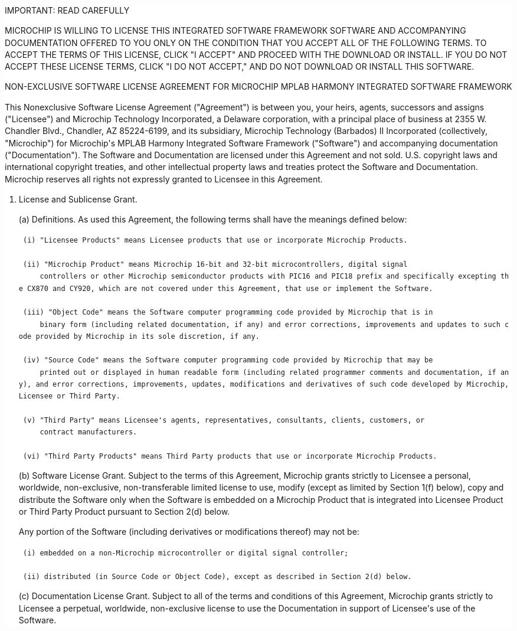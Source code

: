 ﻿IMPORTANT: READ CAREFULLY

MICROCHIP IS WILLING TO LICENSE THIS INTEGRATED SOFTWARE FRAMEWORK SOFTWARE AND ACCOMPANYING DOCUMENTATION OFFERED TO YOU ONLY ON THE CONDITION THAT YOU ACCEPT ALL OF THE FOLLOWING TERMS. TO ACCEPT THE TERMS OF THIS LICENSE, CLICK "I ACCEPT" AND PROCEED WITH THE DOWNLOAD OR INSTALL. IF YOU DO NOT ACCEPT THESE LICENSE TERMS, CLICK "I DO NOT ACCEPT," AND DO NOT DOWNLOAD OR INSTALL THIS SOFTWARE.

NON-EXCLUSIVE SOFTWARE LICENSE AGREEMENT FOR
MICROCHIP MPLAB HARMONY INTEGRATED SOFTWARE FRAMEWORK

This Nonexclusive Software License Agreement ("Agreement") is between you, your heirs, agents, successors and assigns ("Licensee") and Microchip Technology Incorporated, a Delaware corporation, with a principal place of business at 2355 W. Chandler Blvd., Chandler, AZ 85224-6199, and its subsidiary, Microchip Technology (Barbados) II Incorporated (collectively, "Microchip") for Microchip's MPLAB Harmony Integrated Software Framework ("Software") and accompanying documentation ("Documentation"). The Software and Documentation are licensed under this Agreement and not sold. U.S. copyright laws and international copyright treaties, and other intellectual property laws and treaties protect the Software and Documentation. Microchip reserves all rights not expressly granted to Licensee in this Agreement.

1. License and Sublicense Grant.

    (a) Definitions. As used this Agreement, the following terms shall have the meanings defined below:

        (i) "Licensee Products" means Licensee products that use or incorporate Microchip Products.

        (ii) "Microchip Product" means Microchip 16-bit and 32-bit microcontrollers, digital signal
            controllers or other Microchip semiconductor products with PIC16 and PIC18 prefix and specifically excepting the CX870 and CY920, which are not covered under this Agreement, that use or implement the Software.

        (iii) "Object Code" means the Software computer programming code provided by Microchip that is in
            binary form (including related documentation, if any) and error corrections, improvements and updates to such code provided by Microchip in its sole discretion, if any.

        (iv) "Source Code" means the Software computer programming code provided by Microchip that may be
            printed out or displayed in human readable form (including related programmer comments and documentation, if any), and error corrections, improvements, updates, modifications and derivatives of such code developed by Microchip, Licensee or Third Party.

        (v) "Third Party" means Licensee's agents, representatives, consultants, clients, customers, or
            contract manufacturers.

        (vi) "Third Party Products" means Third Party products that use or incorporate Microchip Products.

    (b) Software License Grant. Subject to the terms of this Agreement, Microchip grants strictly to
        Licensee a personal, worldwide, non-exclusive, non-transferable limited license to use, modify (except as limited by Section 1(f) below), copy and distribute the Software only when the Software is embedded on a Microchip Product that is integrated into Licensee Product or Third Party Product pursuant to Section 2(d) below.

    Any portion of the Software (including derivatives or modifications thereof) may not be:

        (i) embedded on a non-Microchip microcontroller or digital signal controller;

        (ii) distributed (in Source Code or Object Code), except as described in Section 2(d) below.

    (c) Documentation License Grant. Subject to all of the terms and conditions of this Agreement,
        Microchip grants strictly to Licensee a perpetual, worldwide, non-exclusive license to use the Documentation in support of Licensee's use of the Software.
